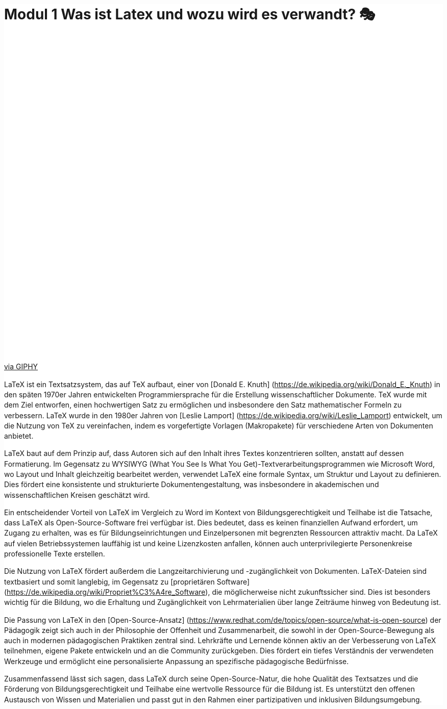 

# Modul 1 Was ist Latex und wozu wird es verwandt? 🎭
<div style="width:100%;height:0;padding-bottom:73%;position:relative;"><iframe src="https://giphy.com/embed/QJvwBSGaoc4eI" width="100%" height="100%" style="position:absolute" frameBorder="0" cl0ass="giphy-embed" allowFullScreen></iframe></div><p><a href="https://giphy.com/gifs/bugs-bunny-running-exercise-QJvwBSGaoc4eI">via GIPHY</a></p>

LaTeX ist ein Textsatzsystem, das auf TeX aufbaut, einer von [Donald E. Knuth] (https://de.wikipedia.org/wiki/Donald_E._Knuth) in den späten 1970er Jahren entwickelten Programmiersprache für die Erstellung wissenschaftlicher Dokumente. TeX wurde mit dem Ziel entworfen, einen hochwertigen Satz zu ermöglichen und insbesondere den Satz mathematischer Formeln zu verbessern. LaTeX wurde in den 1980er Jahren von [Leslie Lamport] (https://de.wikipedia.org/wiki/Leslie_Lamport) entwickelt, um die Nutzung von TeX zu vereinfachen, indem es vorgefertigte Vorlagen (Makropakete) für verschiedene Arten von Dokumenten anbietet.

LaTeX baut auf dem Prinzip auf, dass Autoren sich auf den Inhalt ihres Textes konzentrieren sollten, anstatt auf dessen Formatierung. Im Gegensatz zu WYSIWYG (What You See Is What You Get)-Textverarbeitungsprogrammen wie Microsoft Word, wo Layout und Inhalt gleichzeitig bearbeitet werden, verwendet LaTeX eine formale Syntax, um Struktur und Layout zu definieren. Dies fördert eine konsistente und strukturierte Dokumentengestaltung, was insbesondere in akademischen und wissenschaftlichen Kreisen geschätzt wird.

Ein entscheidender Vorteil von LaTeX im Vergleich zu Word im Kontext von Bildungsgerechtigkeit und Teilhabe ist die Tatsache, dass LaTeX als Open-Source-Software frei verfügbar ist. Dies bedeutet, dass es keinen finanziellen Aufwand erfordert, um Zugang zu erhalten, was es für Bildungseinrichtungen und Einzelpersonen mit begrenzten Ressourcen attraktiv macht. Da LaTeX auf vielen Betriebssystemen lauffähig ist und keine Lizenzkosten anfallen, können auch unterprivilegierte Personenkreise professionelle Texte erstellen.

Die Nutzung von LaTeX fördert außerdem die Langzeitarchivierung und -zugänglichkeit von Dokumenten. LaTeX-Dateien sind textbasiert und somit langlebig, im Gegensatz zu [proprietären Software] (https://de.wikipedia.org/wiki/Propriet%C3%A4re_Software), die möglicherweise nicht zukunftssicher sind. Dies ist besonders wichtig für die Bildung, wo die Erhaltung und Zugänglichkeit von Lehrmaterialien über lange Zeiträume hinweg von Bedeutung ist.

Die Passung von LaTeX in den [Open-Source-Ansatz] (https://www.redhat.com/de/topics/open-source/what-is-open-source) der Pädagogik zeigt sich auch in der Philosophie der Offenheit und Zusammenarbeit, die sowohl in der Open-Source-Bewegung als auch in modernen pädagogischen Praktiken zentral sind. Lehrkräfte und Lernende können aktiv an der Verbesserung von LaTeX teilnehmen, eigene Pakete entwickeln und an die Community zurückgeben. Dies fördert ein tiefes Verständnis der verwendeten Werkzeuge und ermöglicht eine personalisierte Anpassung an spezifische pädagogische Bedürfnisse.

Zusammenfassend lässt sich sagen, dass LaTeX durch seine Open-Source-Natur, die hohe Qualität des Textsatzes und die Förderung von Bildungsgerechtigkeit und Teilhabe eine wertvolle Ressource für die Bildung ist. Es unterstützt den offenen Austausch von Wissen und Materialien und passt gut in den Rahmen einer partizipativen und inklusiven Bildungsumgebung.

<iframe width="560" height="315" src="https://www.youtube.com/embed/cNw-f1SiJII?si=9xrXDmudIJILo6i8" title="YouTube video player" frameborder="0" allow="accelerometer; autoplay; clipboard-write; encrypted-media; gyroscope; picture-in-picture; web-share" referrerpolicy="strict-origin-when-cross-origin" allowfullscreen></iframe>

